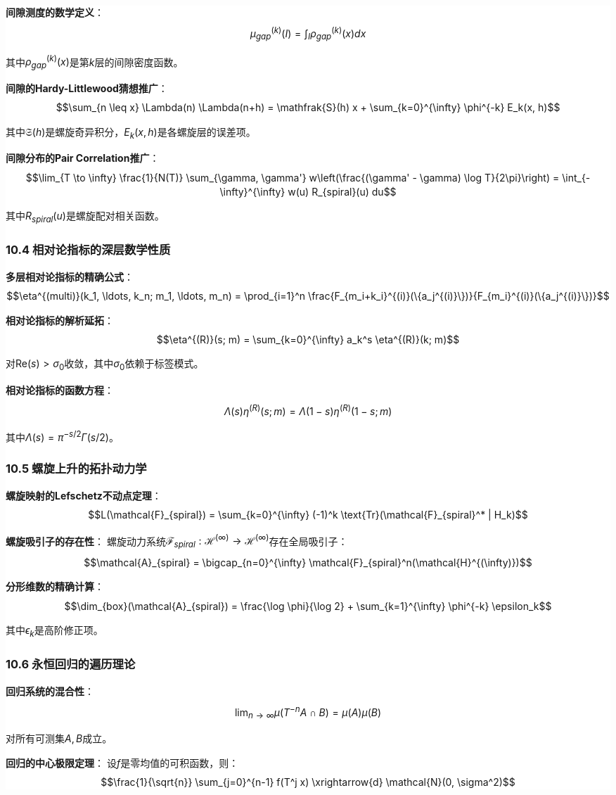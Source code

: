 **间隙测度的数学定义**：
$$\mu_{gap}^{(k)}(I) = \int_I \rho_{gap}^{(k)}(x) dx$$

其中$\rho_{gap}^{(k)}(x)$是第$k$层的间隙密度函数。

**间隙的Hardy-Littlewood猜想推广**：
$$\sum_{n \leq x} \Lambda(n) \Lambda(n+h) = \mathfrak{S}(h) x + \sum_{k=0}^{\infty} \phi^{-k} E_k(x, h)$$

其中$\mathfrak{S}(h)$是螺旋奇异积分，$E_k(x, h)$是各螺旋层的误差项。

**间隙分布的Pair Correlation推广**：
$$\lim_{T \to \infty} \frac{1}{N(T)} \sum_{\gamma, \gamma'} w\left(\frac{(\gamma' - \gamma) \log T}{2\pi}\right) = \int_{-\infty}^{\infty} w(u) R_{spiral}(u) du$$

其中$R_{spiral}(u)$是螺旋配对相关函数。

### 10.4 相对论指标的深层数学性质

**多层相对论指标的精确公式**：
$$\eta^{(multi)}(k_1, \ldots, k_n; m_1, \ldots, m_n) = \prod_{i=1}^n \frac{F_{m_i+k_i}^{(i)}(\{a_j^{(i)}\})}{F_{m_i}^{(i)}(\{a_j^{(i)}\})}$$

**相对论指标的解析延拓**：
$$\eta^{(R)}(s; m) = \sum_{k=0}^{\infty} a_k^s \eta^{(R)}(k; m)$$

对$\text{Re}(s) > \sigma_0$收敛，其中$\sigma_0$依赖于标签模式。

**相对论指标的函数方程**：
$$\Lambda(s) \eta^{(R)}(s; m) = \Lambda(1-s) \eta^{(R)}(1-s; m)$$

其中$\Lambda(s) = \pi^{-s/2} \Gamma(s/2)$。

### 10.5 螺旋上升的拓扑动力学

**螺旋映射的Lefschetz不动点定理**：
$$L(\mathcal{F}_{spiral}) = \sum_{k=0}^{\infty} (-1)^k \text{Tr}(\mathcal{F}_{spiral}^* | H_k)$$

**螺旋吸引子的存在性**：
螺旋动力系统$\mathcal{F}_{spiral}: \mathcal{H}^{(\infty)} \to \mathcal{H}^{(\infty)}$存在全局吸引子：
$$\mathcal{A}_{spiral} = \bigcap_{n=0}^{\infty} \mathcal{F}_{spiral}^n(\mathcal{H}^{(\infty)})$$

**分形维数的精确计算**：
$$\dim_{box}(\mathcal{A}_{spiral}) = \frac{\log \phi}{\log 2} + \sum_{k=1}^{\infty} \phi^{-k} \epsilon_k$$

其中$\epsilon_k$是高阶修正项。

### 10.6 永恒回归的遍历理论

**回归系统的混合性**：
$$\lim_{n \to \infty} \mu(T^{-n}A \cap B) = \mu(A)\mu(B)$$

对所有可测集$A, B$成立。

**回归的中心极限定理**：
设$f$是零均值的可积函数，则：
$$\frac{1}{\sqrt{n}} \sum_{j=0}^{n-1} f(T^j x) \xrightarrow{d} \mathcal{N}(0, \sigma^2)$$
